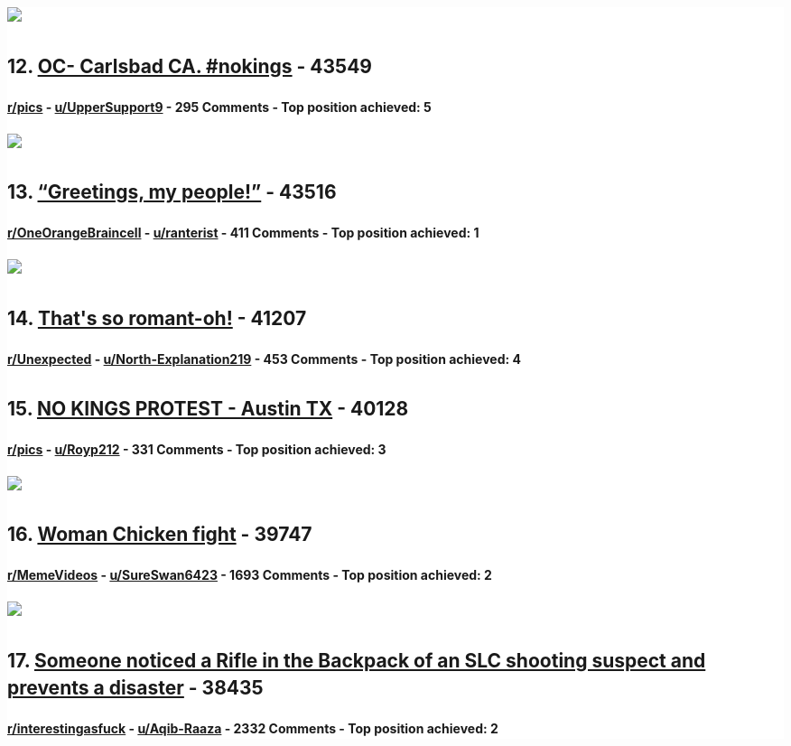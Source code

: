 <a href="https://v.redd.it/6cua51zgb57f1"><img src="https://external-preview.redd.it/aDlqM2hodWdiNTdmMdKxg9INti39ddi3RtF0tvgOeCTRr3ucaHS9o3C54K92.png?width=140&amp;height=78&amp;crop=140:78,smart&amp;format=jpg&amp;v=enabled&amp;lthumb=true&amp;s=ea8fc86f7ab4fe9ed4000a89002e40c6eb2c43e0"></img></a>

## 12. [OC- Carlsbad CA. #nokings](http://reddit.com/r/pics/comments/1lc77u6/oc_carlsbad_ca_nokings/) - 43549
#### [r/pics](http://reddit.com/r/pics) - [u/UpperSupport9](http://reddit.com/u/UpperSupport9) - 295 Comments - Top position achieved: 5

<a href="https://i.redd.it/7kz5s6ymv47f1.jpeg"><img src="https://external-preview.redd.it/n_fAl9cJrjtV2IJ3LczXkAkJ_s6kGt_Rny2OQVsYEuk.jpeg?width=140&amp;height=140&amp;crop=140:140,smart&amp;auto=webp&amp;s=20eca09ce7f547e78ed8b45e7e0f5b06d1824e84"></img></a>

## 13. [“Greetings, my people!”](http://reddit.com/r/OneOrangeBraincell/comments/1lc23bb/greetings_my_people/) - 43516
#### [r/OneOrangeBraincell](http://reddit.com/r/OneOrangeBraincell) - [u/ranterist](http://reddit.com/u/ranterist) - 411 Comments - Top position achieved: 1

<a href="https://v.redd.it/rpc67azat37f1"><img src="https://external-preview.redd.it/MHV2ejkyeGF0MzdmMZeaWtGgag5goRJInNXoB1hkKIeExhw6RNGZRQK2tyDt.png?width=140&amp;height=140&amp;crop=140:140,smart&amp;format=jpg&amp;v=enabled&amp;lthumb=true&amp;s=5e31ffe249c59fc0088545d7689803ae07692cb3"></img></a>

## 14. [That's so romant-oh!](http://reddit.com/r/Unexpected/comments/1lc3es1/thats_so_romantoh/) - 41207
#### [r/Unexpected](http://reddit.com/r/Unexpected) - [u/North-Explanation219](http://reddit.com/u/North-Explanation219) - 453 Comments - Top position achieved: 4

## 15. [NO KINGS PROTEST - Austin TX](http://reddit.com/r/pics/comments/1lc2lm4/no_kings_protest_austin_tx/) - 40128
#### [r/pics](http://reddit.com/r/pics) - [u/Royp212](http://reddit.com/u/Royp212) - 331 Comments - Top position achieved: 3

<a href="https://i.redd.it/plngglv7x37f1.jpeg"><img src="https://external-preview.redd.it/xsmx2jfjOGsyWZD5QEgHicGIQh6LKxutdkbX2SWquHY.jpeg?width=140&amp;height=93&amp;crop=140:93,smart&amp;auto=webp&amp;s=e7539d522ce68ee712f1276af6f8830ee6d30a07"></img></a>

## 16. [Woman Chicken fight](http://reddit.com/r/MemeVideos/comments/1lbuu10/woman_chicken_fight/) - 39747
#### [r/MemeVideos](http://reddit.com/r/MemeVideos) - [u/SureSwan6423](http://reddit.com/u/SureSwan6423) - 1693 Comments - Top position achieved: 2

<a href="https://v.redd.it/dnvyfoy8q17f1"><img src="https://external-preview.redd.it/NzFvbGRpMDlxMTdmMbOvwOunxVK4nSXpIr9objQrx9lH6CnKHCzfpLXIZX7b.png?width=140&amp;height=129&amp;crop=140:129,smart&amp;format=jpg&amp;v=enabled&amp;lthumb=true&amp;s=c214e66c2b4e8a1a3b52aef8da7098a2d1643aef"></img></a>

## 17. [Someone noticed a Rifle in the Backpack of an SLC shooting suspect and prevents a disaster](http://reddit.com/r/interestingasfuck/comments/1lbz1vf/someone_noticed_a_rifle_in_the_backpack_of_an_slc/) - 38435
#### [r/interestingasfuck](http://reddit.com/r/interestingasfuck) - [u/Aqib-Raaza](http://reddit.com/u/Aqib-Raaza) - 2332 Comments - Top position achieved: 2
